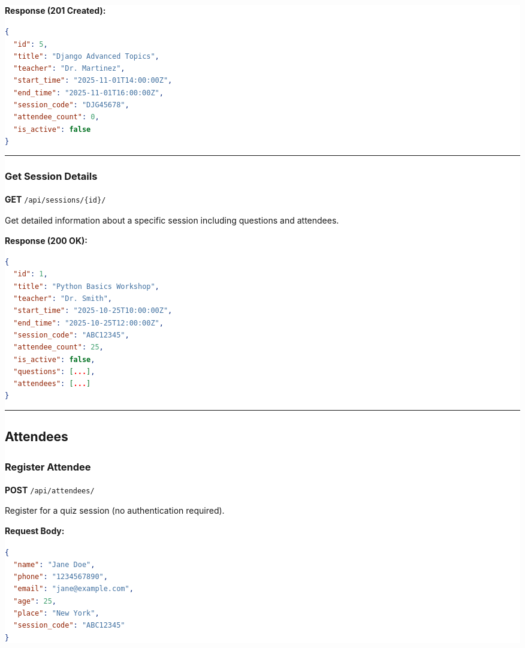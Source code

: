 **Response (201 Created):**
```json
{
  "id": 5,
  "title": "Django Advanced Topics",
  "teacher": "Dr. Martinez",
  "start_time": "2025-11-01T14:00:00Z",
  "end_time": "2025-11-01T16:00:00Z",
  "session_code": "DJG45678",
  "attendee_count": 0,
  "is_active": false
}
```

---

### Get Session Details
**GET** `/api/sessions/{id}/`

Get detailed information about a specific session including questions and attendees.

**Response (200 OK):**
```json
{
  "id": 1,
  "title": "Python Basics Workshop",
  "teacher": "Dr. Smith",
  "start_time": "2025-10-25T10:00:00Z",
  "end_time": "2025-10-25T12:00:00Z",
  "session_code": "ABC12345",
  "attendee_count": 25,
  "is_active": false,
  "questions": [...],
  "attendees": [...]
}
```

---

## Attendees

### Register Attendee
**POST** `/api/attendees/`

Register for a quiz session (no authentication required).

**Request Body:**
```json
{
  "name": "Jane Doe",
  "phone": "1234567890",
  "email": "jane@example.com",
  "age": 25,
  "place": "New York",
  "session_code": "ABC12345"
}
```

